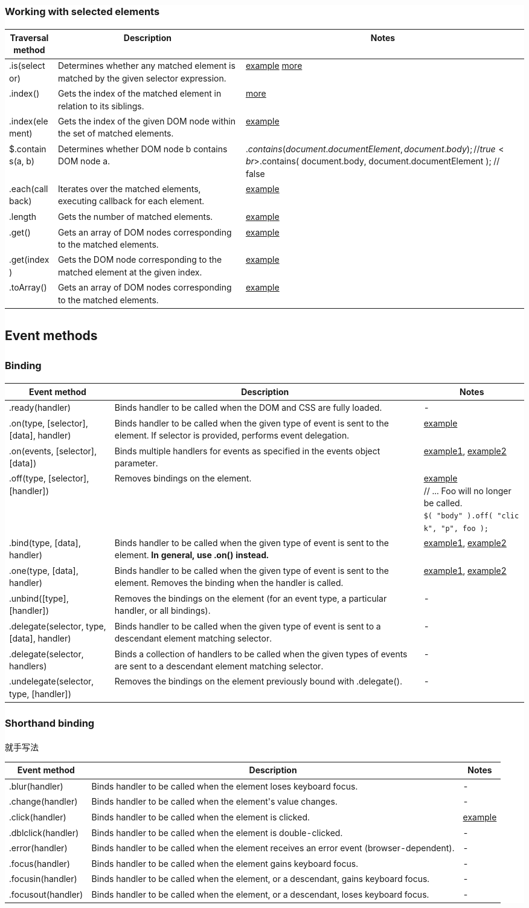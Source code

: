 ### Working with selected elements ###

Traversal method|Description|Notes
---|---|---
.is(selector)|Determines whether any matched element is matched by the given selector expression.|[example](069.html) [more](https://api.jquery.com/is/#is-selector)
.index()|Gets the index of the matched element in relation to its siblings.|[more](https://api.jquery.com/index/)
.index(element)|Gets the index of the given DOM node within the set of matched elements.|[example](070.html)
$.contains(a, b)|Determines whether DOM node b contains DOM node a.|$.contains( document.documentElement, document.body ); // true <br>$.contains( document.body, document.documentElement ); // false
.each(callback)|Iterates over the matched elements, executing callback for each element.|[example](071.html)
.length|Gets the number of matched elements.|[example](072.html)
.get()|Gets an array of DOM nodes corresponding to the matched elements.|[example](073.html)
.get(index)|Gets the DOM node corresponding to the matched element at the given index.|[example](074.html)
.toArray()|Gets an array of DOM nodes corresponding to the matched elements.|[example](075.html)

## Event methods ##

### Binding ###

Event method|Description|Notes
---|---|---
.ready(handler)|Binds handler to be called when the DOM and CSS are fully loaded.|-
.on(type, [selector], [data], handler)|Binds handler to be called when the given type of event is sent to the element. If selector is provided, performs event delegation.|[example](076.html)
.on(events, [selector], [data])|Binds multiple handlers for events as specified in the events object parameter.|[example1](077.html), [example2](078.html)
.off(type, [selector], [handler])|Removes bindings on the element.|[example](087.html) <br>// ... Foo will no longer be called.<br>`$( "body" ).off( "click", "p", foo );`
.bind(type, [data], handler)|Binds handler to be called when the given type of event is sent to the element. **In general, use .on() instead.**|[example1](080.html), [example2](081.html)
.one(type, [data], handler)|Binds handler to be called when the given type of event is sent to the element. Removes the binding when the handler is called.|[example1](088.html), [example2](089.html)
.unbind([type], [handler])|Removes the bindings on the element (for an event type, a particular handler, or all bindings).|-
.delegate(selector, type, [data], handler)|Binds handler to be called when the given type of event is sent to a descendant element matching selector.|-
.delegate(selector, handlers)|Binds a collection of handlers to be called when the given types of events are sent to a descendant element matching selector.|-
.undelegate(selector, type, [handler])|Removes the bindings on the element previously bound with .delegate().|-

### Shorthand binding ###

就手写法

Event method|Description|Notes
---|---|---
.blur(handler)|Binds handler to be called when the element loses keyboard focus.|-
.change(handler)|Binds handler to be called when the element's value changes.|-
.click(handler)|Binds handler to be called when the element is clicked.|[example](079.html)
.dblclick(handler)|Binds handler to be called when the element is double-clicked.|-
.error(handler)|Binds handler to be called when the element receives an error event (browser-dependent).|-
.focus(handler)|Binds handler to be called when the element gains keyboard focus.|-
.focusin(handler)|Binds handler to be called when the element, or a descendant, gains keyboard focus.|-
.focusout(handler)|Binds handler to be called when the element, or a descendant, loses keyboard focus.|-